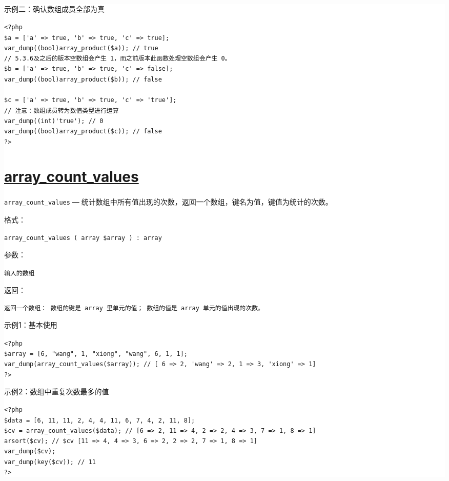 示例二：确认数组成员全部为真

```
<?php
$a = ['a' => true, 'b' => true, 'c' => true];
var_dump((bool)array_product($a)); // true
// 5.3.6及之后的版本空数组会产生 1，而之前版本此函数处理空数组会产生 0。
$b = ['a' => true, 'b' => true, 'c' => false];
var_dump((bool)array_product($b)); // false

$c = ['a' => true, 'b' => true, 'c' => 'true'];
// 注意：数组成员转为数值类型进行运算
var_dump((int)'true'); // 0
var_dump((bool)array_product($c)); // false
?>
```

# [array_count_values](https://www.php.net/manual/zh/function.array-count-values.php)

`array_count_values` — 统计数组中所有值出现的次数，返回一个数组，键名为值，键值为统计的次数。

格式：

```
array_count_values ( array $array ) : array
```

参数：

```
输入的数组
```

返回：

```
返回一个数组： 数组的键是 array 里单元的值； 数组的值是 array 单元的值出现的次数。
```

示例1：基本使用

```
<?php
$array = [6, "wang", 1, "xiong", "wang", 6, 1, 1];
var_dump(array_count_values($array)); // [ 6 => 2, 'wang' => 2, 1 => 3, 'xiong' => 1]
?>
```

示例2：数组中重复次数最多的值

```
<?php
$data = [6, 11, 11, 2, 4, 4, 11, 6, 7, 4, 2, 11, 8];
$cv = array_count_values($data); // [6 => 2, 11 => 4, 2 => 2, 4 => 3, 7 => 1, 8 => 1]
arsort($cv); // $cv [11 => 4, 4 => 3, 6 => 2, 2 => 2, 7 => 1, 8 => 1]
var_dump($cv);
var_dump(key($cv)); // 11
?>
```
